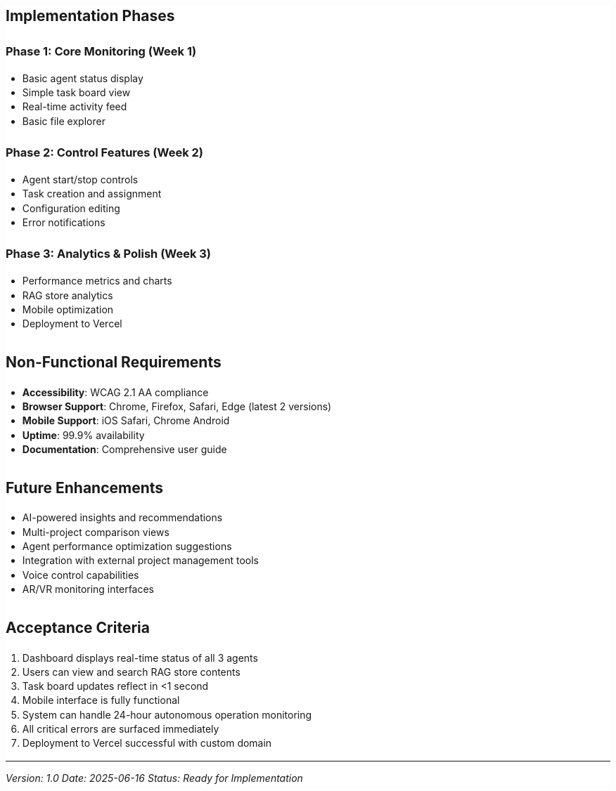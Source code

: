 ## Implementation Phases

### Phase 1: Core Monitoring (Week 1)
- Basic agent status display
- Simple task board view
- Real-time activity feed
- Basic file explorer

### Phase 2: Control Features (Week 2)
- Agent start/stop controls
- Task creation and assignment
- Configuration editing
- Error notifications

### Phase 3: Analytics & Polish (Week 3)
- Performance metrics and charts
- RAG store analytics
- Mobile optimization
- Deployment to Vercel

## Non-Functional Requirements
- **Accessibility**: WCAG 2.1 AA compliance
- **Browser Support**: Chrome, Firefox, Safari, Edge (latest 2 versions)
- **Mobile Support**: iOS Safari, Chrome Android
- **Uptime**: 99.9% availability
- **Documentation**: Comprehensive user guide

## Future Enhancements
- AI-powered insights and recommendations
- Multi-project comparison views
- Agent performance optimization suggestions
- Integration with external project management tools
- Voice control capabilities
- AR/VR monitoring interfaces

## Acceptance Criteria
1. Dashboard displays real-time status of all 3 agents
2. Users can view and search RAG store contents
3. Task board updates reflect in <1 second
4. Mobile interface is fully functional
5. System can handle 24-hour autonomous operation monitoring
6. All critical errors are surfaced immediately
7. Deployment to Vercel successful with custom domain

---
*Version: 1.0*
*Date: 2025-06-16*
*Status: Ready for Implementation*